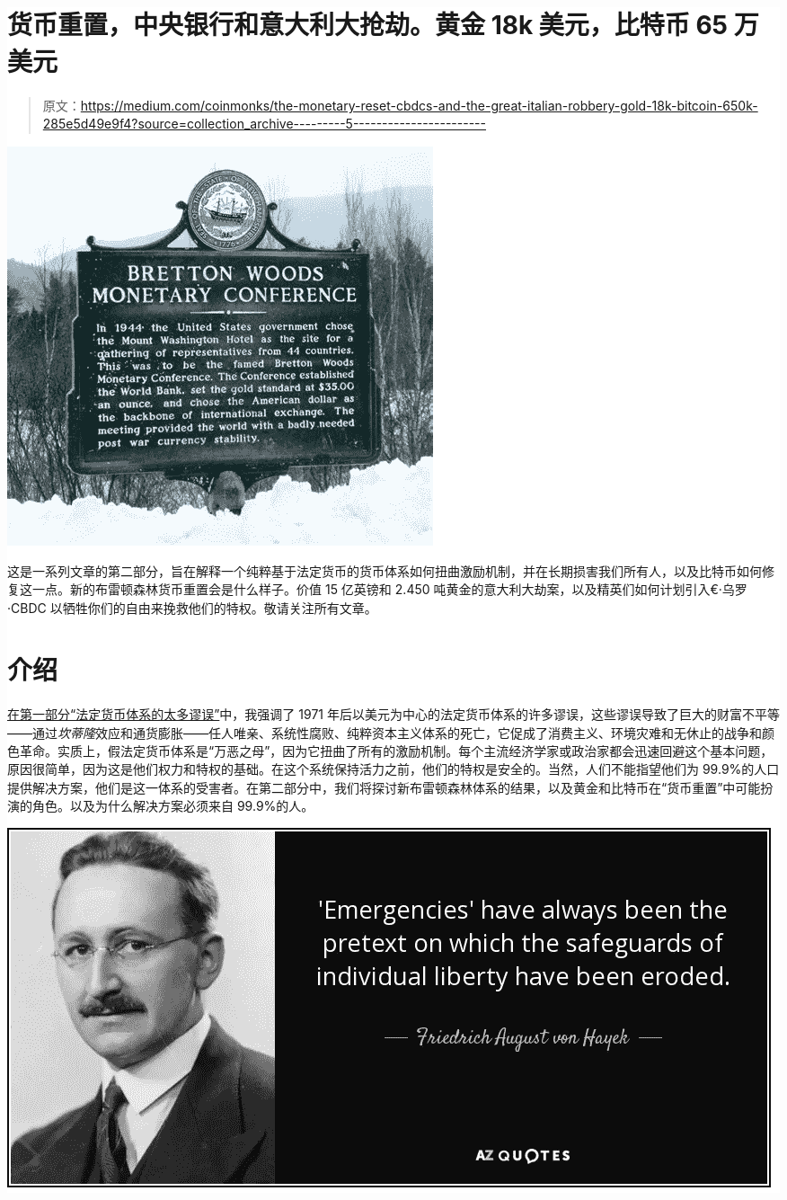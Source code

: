 # 货币重置，中央银行和意大利大抢劫。黄金 18k 美元，比特币 65 万美元

> 原文：<https://medium.com/coinmonks/the-monetary-reset-cbdcs-and-the-great-italian-robbery-gold-18k-bitcoin-650k-285e5d49e9f4?source=collection_archive---------5----------------------->

![](img/1fcc641fbdfba4e435b2a01a1d77b5fb.png)

这是一系列文章的第二部分，旨在解释一个纯粹基于法定货币的货币体系如何扭曲激励机制，并在长期损害我们所有人，以及比特币如何修复这一点。新的布雷顿森林货币重置会是什么样子。价值 15 亿英镑和 2.450 吨黄金的意大利大劫案，以及精英们如何计划引入€·乌罗·CBDC 以牺牲你们的自由来挽救他们的特权。敬请关注所有文章。

# 介绍

[在第一部分“法定货币体系的太多谬误”](https://andreabianconi.medium.com/the-too-many-fallacies-of-the-fiat-currency-system-7f883b25f28c)中，我强调了 1971 年后以美元为中心的法定货币体系的许多谬误，这些谬误导致了巨大的财富不平等——通过*坎蒂隆*效应和通货膨胀——任人唯亲、系统性腐败、纯粹资本主义体系的死亡，它促成了消费主义、环境灾难和无休止的战争和颜色革命。实质上，假法定货币体系是“万恶之母”，因为它扭曲了所有的激励机制。每个主流经济学家或政治家都会迅速回避这个基本问题，原因很简单，因为这是他们权力和特权的基础。在这个系统保持活力之前，他们的特权是安全的。当然，人们不能指望他们为 99.9%的人口提供解决方案，他们是这一体系的受害者。在第二部分中，我们将探讨新布雷顿森林体系的结果，以及黄金和比特币在“货币重置”中可能扮演的角色。以及为什么解决方案必须来自 99.9%的人。

![](img/d59913e9bb15e1f1562651a275c2d1b3.png)
